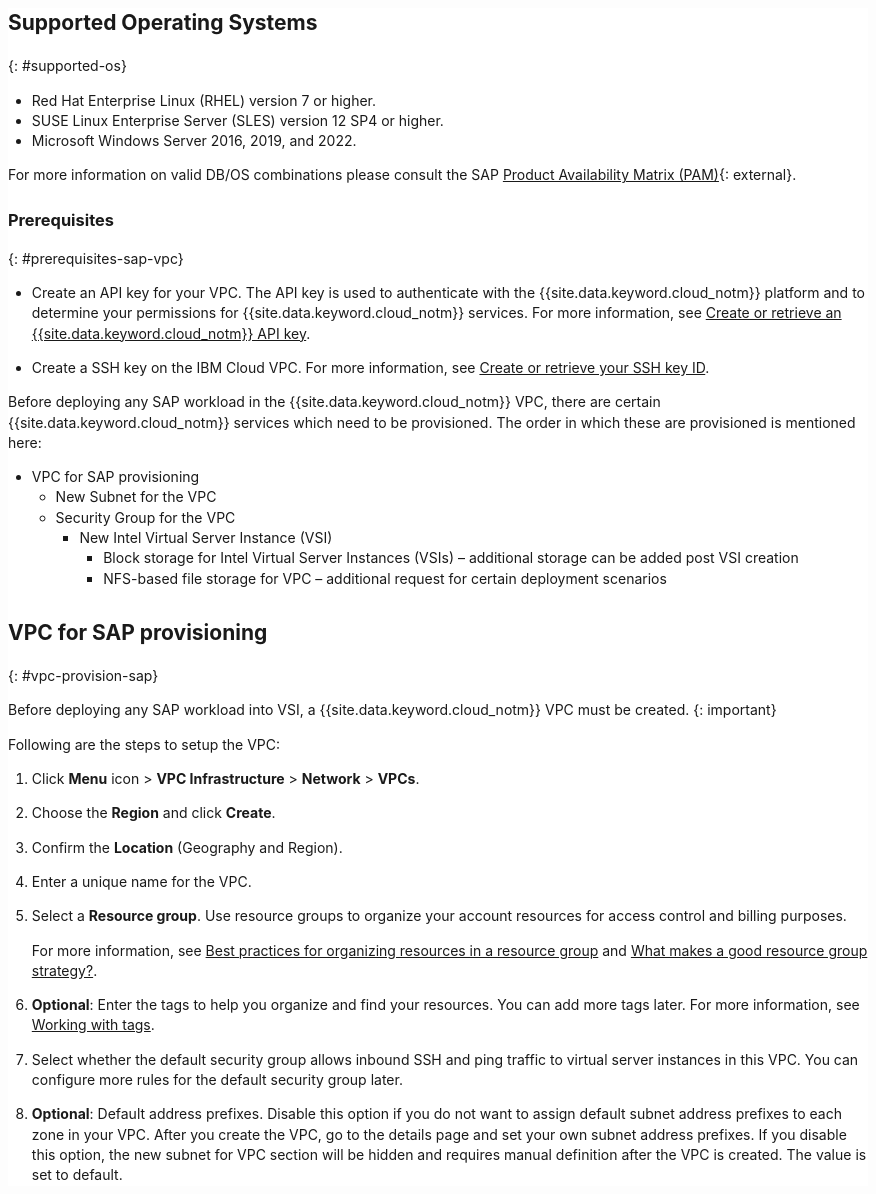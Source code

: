 ## Supported Operating Systems
{: #supported-os}

* Red Hat Enterprise Linux (RHEL) version 7 or higher.
* SUSE Linux Enterprise Server (SLES) version 12 SP4 or higher.
* Microsoft Windows Server 2016, 2019, and 2022.

For more information on valid DB/OS combinations please consult the SAP [Product Availability Matrix (PAM)](https://apps.support.sap.com/sap/support/pam){: external}.

### Prerequisites
{: #prerequisites-sap-vpc}

* Create an API key for your VPC. The API key is used to authenticate with the {{site.data.keyword.cloud_notm}} platform and to determine your permissions for {{site.data.keyword.cloud_notm}} services. For more information, see [Create or retrieve an {{site.data.keyword.cloud_notm}} API key](/docs/account?topic=account-userapikey&interface=ui#create_user_key).

* Create a SSH key on the IBM Cloud VPC. For more information, see [Create or retrieve your SSH key ID](/docs/ssh-keys?topic=ssh-keys-getting-started-tutorial).

Before deploying any SAP workload in the {{site.data.keyword.cloud_notm}} VPC, there are certain {{site.data.keyword.cloud_notm}} services which need to be provisioned. The order in which these are provisioned is mentioned here:

* VPC for SAP provisioning
    * New Subnet for the VPC
    * Security Group for the VPC
        * New Intel Virtual Server Instance (VSI)
            * Block storage for Intel Virtual Server Instances (VSIs) – additional storage can be added post VSI creation
            * NFS-based file storage for VPC – additional request for certain deployment scenarios

## VPC for SAP provisioning
{: #vpc-provision-sap}

Before deploying any SAP workload into VSI, a {{site.data.keyword.cloud_notm}} VPC must be created.
{: important}

Following are the steps to setup the VPC:

1. Click **Menu** icon > **VPC Infrastructure** > **Network** > **VPCs**.
2. Choose the **Region** and click **Create**.
3. Confirm the **Location** (Geography and Region).
4. Enter a unique name for the VPC.
5. Select a **Resource group**. Use resource groups to organize your account resources for access control and billing purposes.

    For more information, see [Best practices for organizing resources in a resource group](/docs/account?topic=account-account_setup) and [What makes a good resource group strategy?](/docs/account?topic=account-account_setup#resource-group-strategy).

6. **Optional**: Enter the tags to help you organize and find your resources. You can add more tags later. For more information, see [Working with tags](/docs/account?topic=account-tag&interface=ui).
7. Select whether the default security group allows inbound SSH and ping traffic to virtual server instances in this VPC. You can configure more rules for the default security group later.
8. **Optional**: Default address prefixes. Disable this option if you do not want to assign default subnet address prefixes to each zone in your VPC. After you create the VPC, go to the details page and set your own subnet address prefixes. If you disable this option, the new subnet for VPC section will be hidden and requires manual definition after the VPC is created. The value is set to default.
